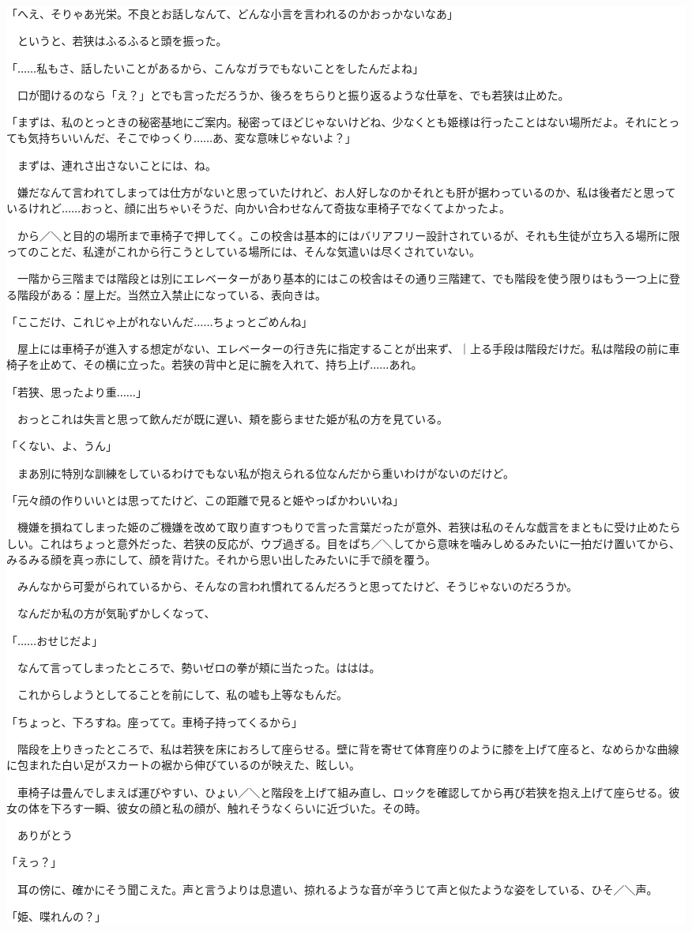 「へえ、そりゃあ光栄。不良とお話しなんて、どんな小言を言われるのかおっかないなあ」</br>

&emsp;というと、若狭はふるふると頭を振った。</br>

「……私もさ、話したいことがあるから、こんなガラでもないことをしたんだよね」</br>

&emsp;口が聞けるのなら「え？」とでも言っただろうか、後ろをちらりと振り返るような仕草を、でも若狭は止めた。</br>

「まずは、私のとっときの秘密基地にご案内。秘密ってほどじゃないけどね、少なくとも姫様は行ったことはない場所だよ。それにとっても気持ちいいんだ、そこでゆっくり……あ、変な意味じゃないよ？」</br>

&emsp;まずは、連れさ出さないことには、ね。</br>

&emsp;嫌だなんて言われてしまっては仕方がないと思っていたけれど、お人好しなのかそれとも肝が据わっているのか、私は後者だと思っているけれど……おっと、顔に出ちゃいそうだ、向かい合わせなんて奇抜な車椅子でなくてよかったよ。</br>

&emsp;から／＼と目的の場所まで車椅子で押してく。この校舎は基本的にはバリアフリー設計されているが、それも生徒が立ち入る場所に限ってのことだ、私達がこれから行こうとしている場所には、そんな気遣いは尽くされていない。</br>

&emsp;一階から三階までは階段とは別にエレベーターがあり基本的にはこの校舎はその通り三階建て、でも階段を使う限りはもう一つ上に登る階段がある：屋上だ。当然立入禁止になっている、表向きは。</br>

「ここだけ、<span class="emphasis">これ</span>じゃ上がれないんだ……ちょっとごめんね」</br>

&emsp;屋上には車椅子が進入する想定がない、エレベーターの行き先に指定することが出来ず、｜上る手段は階段だけだ。私は階段の前に車椅子を止めて、その横に立った。若狭の背中と足に腕を入れて、持ち上げ……あれ。</br>

「若狭、思ったより重……」</br>

&emsp;おっとこれは失言と思って飲んだが既に遅い、頬を膨らませた姫が私の方を見ている。</br>

「くない、よ、うん」</br>

&emsp;まあ別に特別な訓練をしているわけでもない私が抱えられる位なんだから重いわけがないのだけど。</br>

「元々顔の作りいいとは思ってたけど、この距離で見ると姫やっぱかわいいね」</br>

&emsp;機嫌を損ねてしまった姫のご機嫌を改めて取り直すつもりで言った言葉だったが意外、若狭は私のそんな戯言をまともに受け止めたらしい。これはちょっと意外だった、若狭の反応が、ウブ過ぎる。目をぱち／＼してから意味を噛みしめるみたいに一拍だけ置いてから、みるみる顔を真っ赤にして、顔を背けた。それから思い出したみたいに手で顔を覆う。</br>

&emsp;みんなから可愛がられているから、そんなの言われ慣れてるんだろうと思ってたけど、そうじゃないのだろうか。</br>

&emsp;なんだか私の方が気恥ずかしくなって、</br>

「……おせじだよ」</br>

&emsp;なんて言ってしまったところで、勢いゼロの拳が頬に当たった。ははは。</br>

&emsp;これからしようとしてることを前にして、私の嘘も上等なもんだ。</br>

「ちょっと、下ろすね。座ってて。車椅子持ってくるから」</br>

&emsp;階段を上りきったところで、私は若狭を床におろして座らせる。壁に背を寄せて体育座りのように膝を上げて座ると、なめらかな曲線に包まれた白い足がスカートの裾から伸びているのが映えた、眩しい。</br>

&emsp;車椅子は畳んでしまえば運びやすい、ひょい／＼と階段を上げて組み直し、ロックを<span class="emphasis">確認</span>してから再び若狭を抱え上げて座らせる。彼女の体を下ろす一瞬、彼女の顔と私の顔が、触れそうなくらいに近づいた。その時。</br>

&emsp;ありがとう</br>

「えっ？」</br>

&emsp;耳の傍に、確かにそう聞こえた。声と言うよりは息遣い、掠れるような音が辛うじて声と似たような姿をしている、ひそ／＼声。</br>

「姫、喋れんの？」</br>
